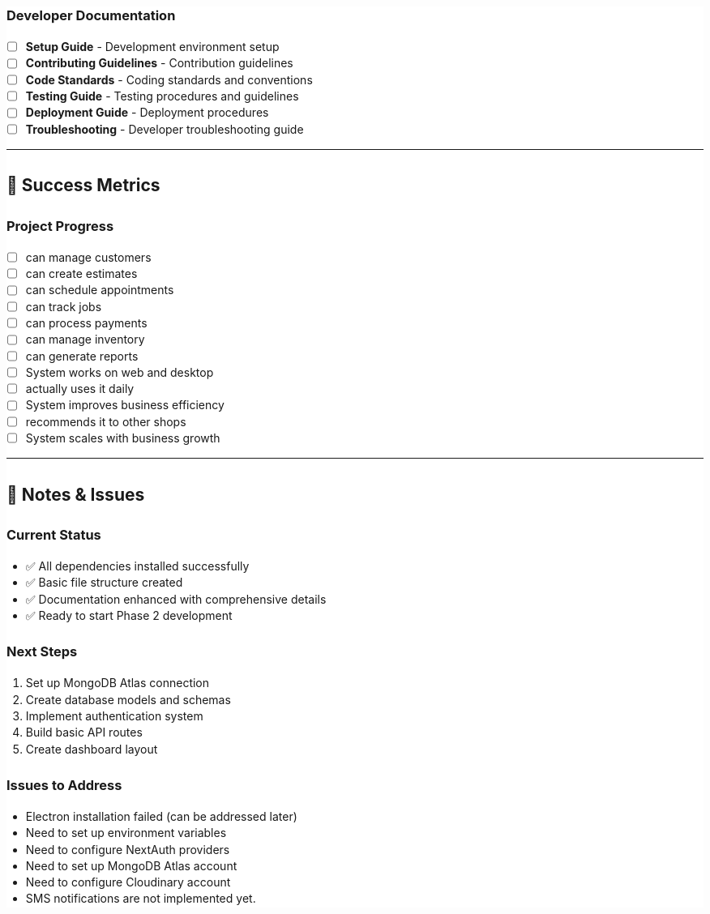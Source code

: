 ### **Developer Documentation**
- [ ] **Setup Guide** - Development environment setup
- [ ] **Contributing Guidelines** - Contribution guidelines
- [ ] **Code Standards** - Coding standards and conventions
- [ ] **Testing Guide** - Testing procedures and guidelines
- [ ] **Deployment Guide** - Deployment procedures
- [ ] **Troubleshooting** - Developer troubleshooting guide

---

## 🎯 **Success Metrics**


### **Project Progress**
- [ ] can manage customers
- [ ] can create estimates
- [ ] can schedule appointments
- [ ] can track jobs
- [ ] can process payments
- [ ] can manage inventory
- [ ] can generate reports
- [ ] System works on web and desktop
- [ ] actually uses it daily
- [ ] System improves business efficiency
- [ ] recommends it to other shops
- [ ] System scales with business growth

---

## 📝 **Notes & Issues**

### **Current Status**
- ✅ All dependencies installed successfully
- ✅ Basic file structure created
- ✅ Documentation enhanced with comprehensive details
- ✅ Ready to start Phase 2 development

### **Next Steps**
1. Set up MongoDB Atlas connection
2. Create database models and schemas
3. Implement authentication system
4. Build basic API routes
5. Create dashboard layout

### **Issues to Address**
- Electron installation failed (can be addressed later)
- Need to set up environment variables
- Need to configure NextAuth providers
- Need to set up MongoDB Atlas account
- Need to configure Cloudinary account
- SMS notifications are not implemented yet.
